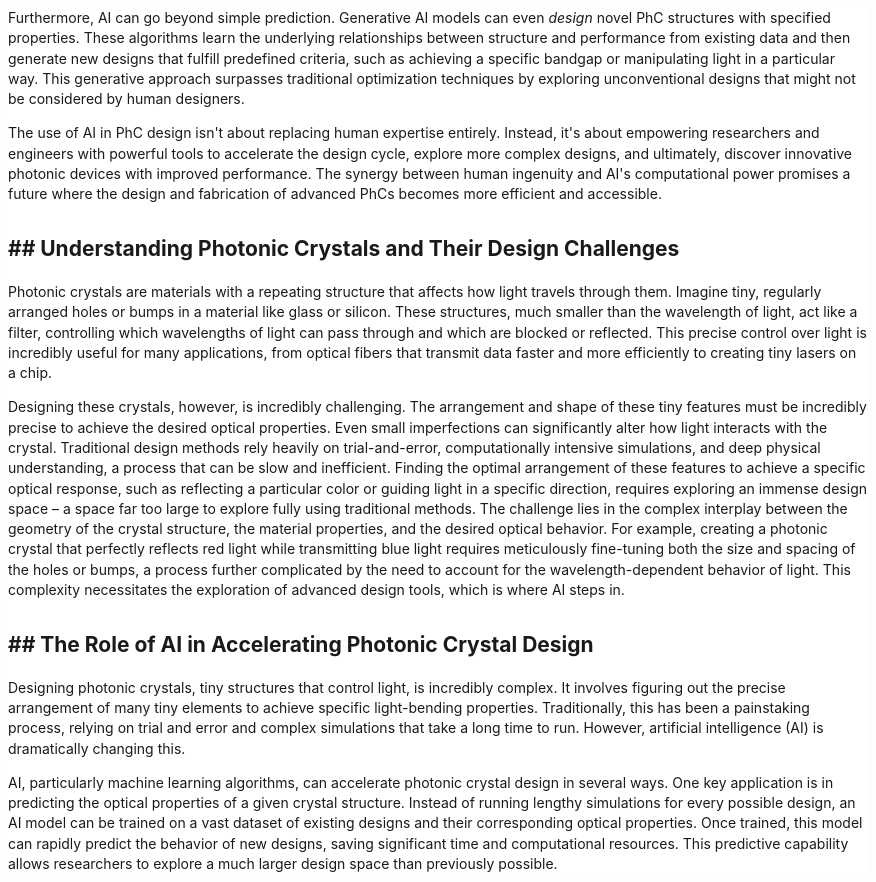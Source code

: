 Furthermore, AI can go beyond simple prediction.  Generative AI models can even *design* novel PhC structures with specified properties.  These algorithms learn the underlying relationships between structure and performance from existing data and then generate new designs that fulfill predefined criteria, such as achieving a specific bandgap or manipulating light in a particular way.  This generative approach surpasses traditional optimization techniques by exploring unconventional designs that might not be considered by human designers.

The use of AI in PhC design isn't about replacing human expertise entirely.  Instead, it's about empowering researchers and engineers with powerful tools to accelerate the design cycle, explore more complex designs, and ultimately, discover innovative photonic devices with improved performance.  The synergy between human ingenuity and AI's computational power promises a future where the design and fabrication of advanced PhCs becomes more efficient and accessible.

## ## Understanding Photonic Crystals and Their Design Challenges

Photonic crystals are materials with a repeating structure that affects how light travels through them. Imagine tiny, regularly arranged holes or bumps in a material like glass or silicon.  These structures, much smaller than the wavelength of light, act like a filter, controlling which wavelengths of light can pass through and which are blocked or reflected.  This precise control over light is incredibly useful for many applications, from optical fibers that transmit data faster and more efficiently to creating tiny lasers on a chip.

Designing these crystals, however, is incredibly challenging.  The arrangement and shape of these tiny features must be incredibly precise to achieve the desired optical properties.  Even small imperfections can significantly alter how light interacts with the crystal.  Traditional design methods rely heavily on trial-and-error, computationally intensive simulations, and deep physical understanding, a process that can be slow and inefficient.  Finding the optimal arrangement of these features to achieve a specific optical response, such as reflecting a particular color or guiding light in a specific direction, requires exploring an immense design space – a space far too large to explore fully using traditional methods. The challenge lies in the complex interplay between the geometry of the crystal structure, the material properties, and the desired optical behavior.  For example, creating a photonic crystal that perfectly reflects red light while transmitting blue light requires meticulously fine-tuning both the size and spacing of the holes or bumps, a process further complicated by the need to account for the wavelength-dependent behavior of light.  This complexity necessitates the exploration of advanced design tools, which is where AI steps in.

## ## The Role of AI in Accelerating Photonic Crystal Design

Designing photonic crystals, tiny structures that control light, is incredibly complex.  It involves figuring out the precise arrangement of many tiny elements to achieve specific light-bending properties. Traditionally, this has been a painstaking process, relying on trial and error and complex simulations that take a long time to run.  However, artificial intelligence (AI) is dramatically changing this.

AI, particularly machine learning algorithms, can accelerate photonic crystal design in several ways.  One key application is in predicting the optical properties of a given crystal structure.  Instead of running lengthy simulations for every possible design, an AI model can be trained on a vast dataset of existing designs and their corresponding optical properties.  Once trained, this model can rapidly predict the behavior of new designs, saving significant time and computational resources.  This predictive capability allows researchers to explore a much larger design space than previously possible.
